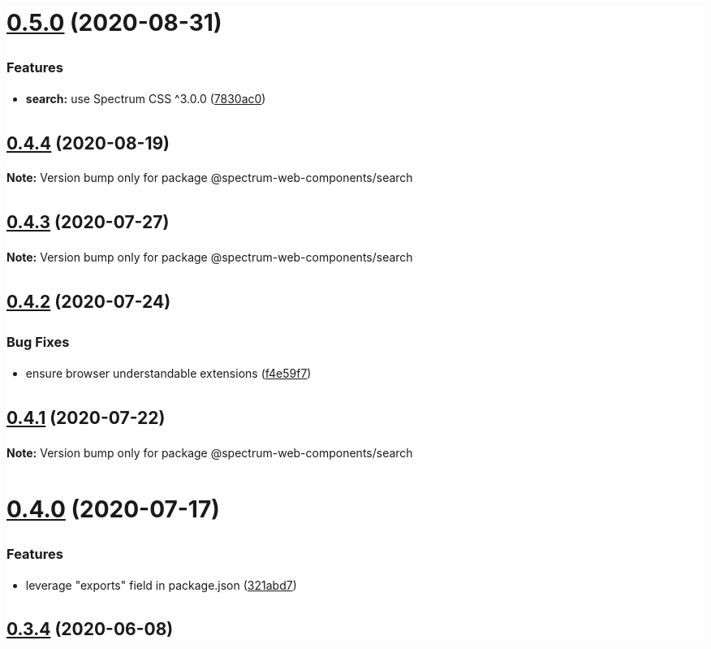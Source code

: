 # [0.5.0](https://github.com/adobe/spectrum-web-components/compare/@spectrum-web-components/search@0.4.4...@spectrum-web-components/search@0.5.0) (2020-08-31)

### Features

-   **search:** use Spectrum CSS ^3.0.0 ([7830ac0](https://github.com/adobe/spectrum-web-components/commit/7830ac0868e855145cee0922529a0f6d4d3e7f50))

## [0.4.4](https://github.com/adobe/spectrum-web-components/compare/@spectrum-web-components/search@0.4.3...@spectrum-web-components/search@0.4.4) (2020-08-19)

**Note:** Version bump only for package @spectrum-web-components/search

## [0.4.3](https://github.com/adobe/spectrum-web-components/compare/@spectrum-web-components/search@0.4.2...@spectrum-web-components/search@0.4.3) (2020-07-27)

**Note:** Version bump only for package @spectrum-web-components/search

## [0.4.2](https://github.com/adobe/spectrum-web-components/compare/@spectrum-web-components/search@0.4.1...@spectrum-web-components/search@0.4.2) (2020-07-24)

### Bug Fixes

-   ensure browser understandable extensions ([f4e59f7](https://github.com/adobe/spectrum-web-components/commit/f4e59f76f86369593810463c6406565e28ad97e9))

## [0.4.1](https://github.com/adobe/spectrum-web-components/compare/@spectrum-web-components/search@0.4.0...@spectrum-web-components/search@0.4.1) (2020-07-22)

**Note:** Version bump only for package @spectrum-web-components/search

# [0.4.0](https://github.com/adobe/spectrum-web-components/compare/@spectrum-web-components/search@0.3.4...@spectrum-web-components/search@0.4.0) (2020-07-17)

### Features

-   leverage "exports" field in package.json ([321abd7](https://github.com/adobe/spectrum-web-components/commit/321abd7b7e78ccd9157cff75a1fa3dbd06e81f79))

## [0.3.4](https://github.com/adobe/spectrum-web-components/compare/@spectrum-web-components/search@0.3.3...@spectrum-web-components/search@0.3.4) (2020-06-08)
